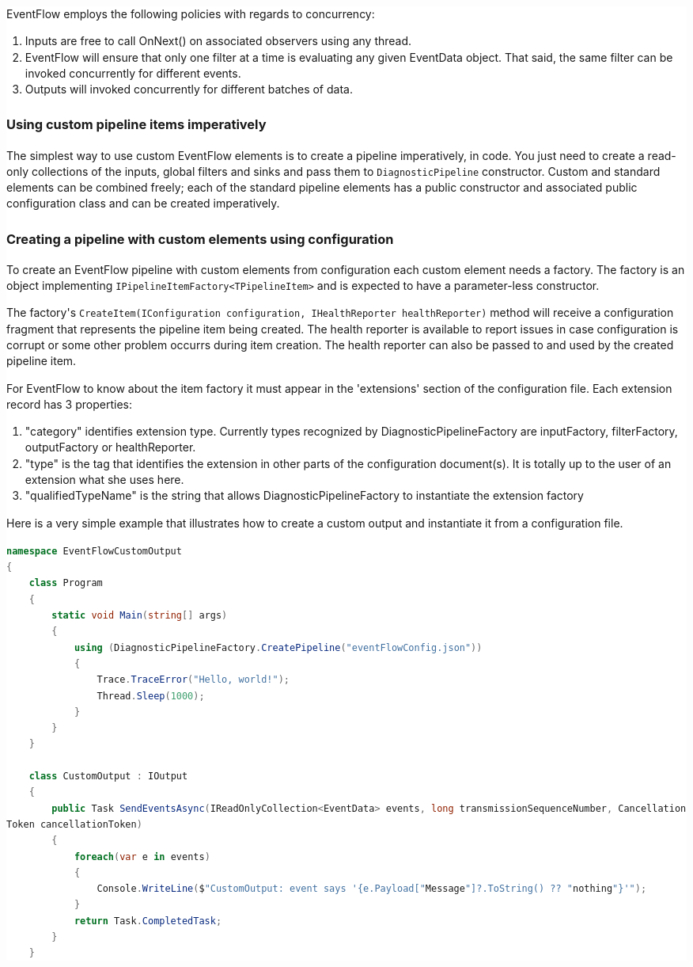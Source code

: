 EventFlow employs the following policies with regards to concurrency:

1. Inputs are free to call OnNext() on associated observers using any thread.
2. EventFlow will ensure that only one filter at a time is evaluating any given EventData object. That said, the same filter can be invoked concurrently for different events.
3. Outputs will invoked concurrently for different batches of data. 

### Using custom pipeline items imperatively
The simplest way to use custom EventFlow elements is to create a pipeline imperatively, in code. You just need to create a read-only collections of the inputs, global filters and sinks and pass them to `DiagnosticPipeline` constructor. Custom and standard elements can be combined freely; each of the standard pipeline elements has a public constructor and associated public configuration class and can be created imperatively.

### Creating a pipeline with custom elements using configuration
To create an EventFlow pipeline with custom elements from configuration each custom element needs a factory. The factory is an object implementing `IPipelineItemFactory<TPipelineItem>` and is expected to have a parameter-less constructor.

The factory's `CreateItem(IConfiguration configuration, IHealthReporter healthReporter)` method will receive a configuration fragment that represents the pipeline item being created. The health reporter is available to report issues in case configuration is corrupt or some other problem occurrs during item creation. The health reporter can also be passed to and used by the created pipeline item.

For EventFlow to know about the item factory it must appear in the 'extensions' section of the configuration file. Each extension record has 3 properties:

1. "category" identifies extension type. Currently types recognized by DiagnosticPipelineFactory are inputFactory, filterFactory, outputFactory or healthReporter. 
2. "type" is the tag that identifies the extension in other parts of the configuration document(s). It is totally up to the user of an extension what she uses here.
3. "qualifiedTypeName" is the string that allows DiagnosticPipelineFactory to instantiate the extension factory

Here is a very simple example that illustrates how to create a custom output and instantiate it from a configuration file.

```csharp
namespace EventFlowCustomOutput
{
    class Program
    {
        static void Main(string[] args)
        {
            using (DiagnosticPipelineFactory.CreatePipeline("eventFlowConfig.json"))
            {
                Trace.TraceError("Hello, world!");
                Thread.Sleep(1000);
            }
        }
    }

    class CustomOutput : IOutput
    {
        public Task SendEventsAsync(IReadOnlyCollection<EventData> events, long transmissionSequenceNumber, CancellationToken cancellationToken)
        {
            foreach(var e in events)
            {
                Console.WriteLine($"CustomOutput: event says '{e.Payload["Message"]?.ToString() ?? "nothing"}'");
            }
            return Task.CompletedTask;
        }
    }
```